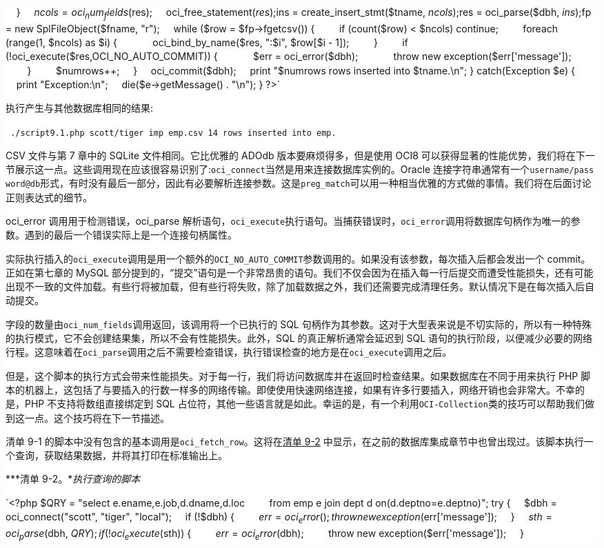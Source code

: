     }
    $ncols = oci_num_fields($res);
    oci_free_statement($res);
    $ins = create_insert_stmt($tname, $ncols);
    $res = oci_parse($dbh, $ins);
    $fp = new SplFileObject($fname, "r");
    while ($row = $fp->fgetcsv()) {
        if (count($row) < $ncols) continue;
        foreach (range(1, $ncols) as $i) {
            oci_bind_by_name($res, ":$i", $row[$i - 1]);
        }
        if (!oci_execute($res,OCI_NO_AUTO_COMMIT)) {
            $err = oci_error($dbh);
            throw new exception($err['message']);
        }
        $numrows++;
    }
    oci_commit($dbh);
    print "$numrows rows inserted into $tname.\n";
}
catch(Exception $e) {
    print "Exception:\n";
    die($e->getMessage() . "\n");
}
?>`

执行产生与其他数据库相同的结果:

` ./script9.1.php scott/tiger imp emp.csv
14 rows inserted into emp.`

CSV 文件与第 7 章中的 SQLite 文件相同。它比优雅的 ADOdb 版本要麻烦得多，但是使用 OCI8 可以获得显著的性能优势，我们将在下一节展示这一点。这些调用现在应该很容易识别了:`oci_connect`当然是用来连接数据库实例的。Oracle 连接字符串通常有一个`username/password@db`形式，有时没有最后一部分，因此有必要解析连接参数。这是`preg_match`可以用一种相当优雅的方式做的事情。我们将在后面讨论正则表达式的细节。

oci_error 调用用于检测错误，oci_parse 解析语句，`oci_execute`执行语句。当捕获错误时，`oci_error`调用将数据库句柄作为唯一的参数。遇到的最后一个错误实际上是一个连接句柄属性。

实际执行插入的`oci_execute`调用是用一个额外的`OCI_NO_AUTO_COMMIT`参数调用的。如果没有该参数，每次插入后都会发出一个 commit。正如在第七章的 MySQL 部分提到的，“提交”语句是一个非常昂贵的语句。我们不仅会因为在插入每一行后提交而遭受性能损失，还有可能出现不一致的文件加载。有些行将被加载，但有些行将失败，除了加载数据之外，我们还需要完成清理任务。默认情况下是在每次插入后自动提交。

字段的数量由`oci_num_fields`调用返回，该调用将一个已执行的 SQL 句柄作为其参数。这对于大型表来说是不切实际的，所以有一种特殊的执行模式，它不会创建结果集，所以不会有性能损失。此外，SQL 的真正解析通常会延迟到 SQL 语句的执行阶段，以便减少必要的网络行程。这意味着在`oci_parse`调用之后不需要检查错误，执行错误检查的地方是在`oci_execute`调用之后。

但是，这个脚本的执行方式会带来性能损失。对于每一行，我们将访问数据库并在返回时检查结果。如果数据库在不同于用来执行 PHP 脚本的机器上，这包括了与要插入的行数一样多的网络传输。即使使用快速网络连接，如果有许多行要插入，网络开销也会非常大。不幸的是，PHP 不支持将数组直接绑定到 SQL 占位符，其他一些语言就是如此。幸运的是，有一个利用`OCI-Collection`类的技巧可以帮助我们做到这一点。这个技巧将在下一节描述。

清单 9-1 的脚本中没有包含的基本调用是`oci_fetch_row`。这将在[清单 9-2](#list_9_2) 中显示，在之前的数据库集成章节中也曾出现过。该脚本执行一个查询，获取结果数据，并将其打印在标准输出上。

***清单 9-2。**执行查询的脚本*

`<?php
$QRY = "select e.ename,e.job,d.dname,d.loc
        from emp e join dept d on(d.deptno=e.deptno)";
try {
    $dbh = oci_connect("scott", "tiger", "local");
    if (!$dbh) {
        $err = oci_error();
        throw new exception($err['message']);
    }
    $sth = oci_parse($dbh, $QRY);
    if (!oci_execute($sth)) {
        $err = oci_error($dbh);
        throw new exception($err['message']);
    }